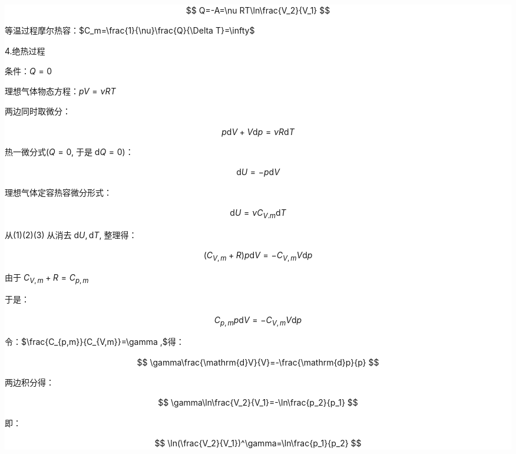 $$
Q=-A=\nu RT\ln\frac{V_2}{V_1}
$$

等温过程摩尔热容：$C_m=\frac{1}{\nu}\frac{Q}{\Delta T}=\infty$

4.绝热过程

条件：$Q=0$

理想气体物态方程：$pV=\nu RT$

两边同时取微分：

$$
p\mathrm{d}V+V\mathrm{d}p=\nu R\mathrm{d}T \tag{1}
$$

热一微分式($Q=0,$ 于是 $\mathrm{d}Q=0$)：

$$
\mathrm{d}U=-p\mathrm{d}V \tag{2}
$$

理想气体定容热容微分形式：

$$
\mathrm{d}U=\nu C_{V.m}\mathrm{d}T \tag{3}
$$

从(1)(2)(3) 从消去 $\mathrm{d}U,\mathrm{d}T ,$ 整理得：

$$
(C_{V,m} +R)p\mathrm{d}V=-C_{V,m}V\mathrm{d}p
$$

由于 $C_{V,m}+R=C_{p,m}$

于是：

$$
C_{p,m}p\mathrm{d}V=-C_{V,m}V\mathrm{d}p
$$

令：$\frac{C_{p,m}}{C_{V,m}}=\gamma ,$得：

$$
\gamma\frac{\mathrm{d}V}{V}=-\frac{\mathrm{d}p}{p}
$$

两边积分得：

$$
\gamma\ln\frac{V_2}{V_1}=-\ln\frac{p_2}{p_1}
$$

即：

$$
\ln(\frac{V_2}{V_1})^\gamma=\ln\frac{p_1}{p_2}
$$
